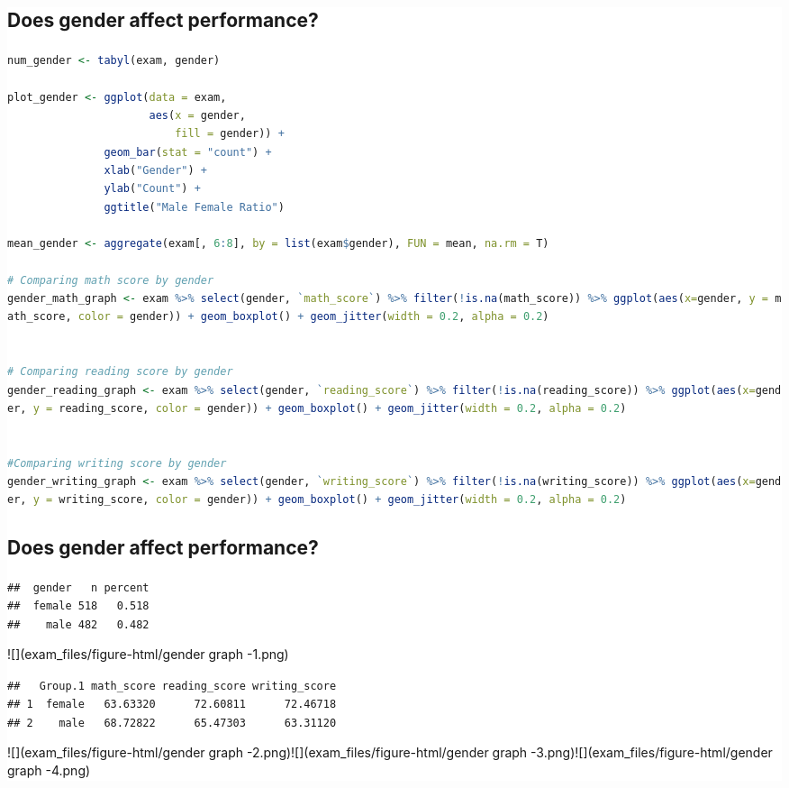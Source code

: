 ```
```

## Does gender affect performance?

```r
num_gender <- tabyl(exam, gender)

plot_gender <- ggplot(data = exam, 
                      aes(x = gender,
                          fill = gender)) + 
               geom_bar(stat = "count") +
               xlab("Gender") + 
               ylab("Count") +
               ggtitle("Male Female Ratio")

mean_gender <- aggregate(exam[, 6:8], by = list(exam$gender), FUN = mean, na.rm = T)

# Comparing math score by gender  
gender_math_graph <- exam %>% select(gender, `math_score`) %>% filter(!is.na(math_score)) %>% ggplot(aes(x=gender, y = math_score, color = gender)) + geom_boxplot() + geom_jitter(width = 0.2, alpha = 0.2)


# Comparing reading score by gender 
gender_reading_graph <- exam %>% select(gender, `reading_score`) %>% filter(!is.na(reading_score)) %>% ggplot(aes(x=gender, y = reading_score, color = gender)) + geom_boxplot() + geom_jitter(width = 0.2, alpha = 0.2)


#Comparing writing score by gender 
gender_writing_graph <- exam %>% select(gender, `writing_score`) %>% filter(!is.na(writing_score)) %>% ggplot(aes(x=gender, y = writing_score, color = gender)) + geom_boxplot() + geom_jitter(width = 0.2, alpha = 0.2)
```

## Does gender affect performance?

```
##  gender   n percent
##  female 518   0.518
##    male 482   0.482
```

![](exam_files/figure-html/gender graph -1.png)

```
##   Group.1 math_score reading_score writing_score
## 1  female   63.63320      72.60811      72.46718
## 2    male   68.72822      65.47303      63.31120
```

![](exam_files/figure-html/gender graph -2.png)![](exam_files/figure-html/gender graph -3.png)![](exam_files/figure-html/gender graph -4.png)
